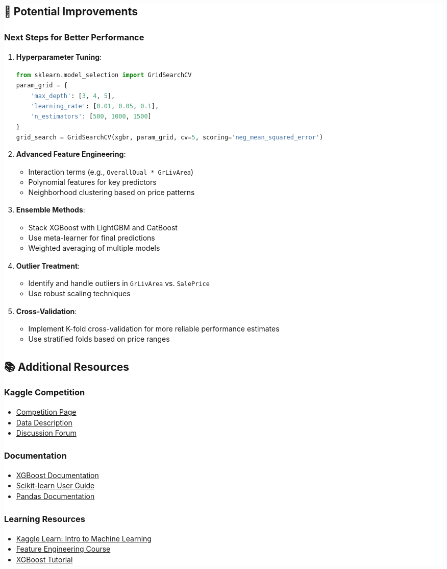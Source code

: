 ## 🚧 Potential Improvements

### Next Steps for Better Performance

1. **Hyperparameter Tuning**:
   ```python
   from sklearn.model_selection import GridSearchCV
   param_grid = {
       'max_depth': [3, 4, 5],
       'learning_rate': [0.01, 0.05, 0.1],
       'n_estimators': [500, 1000, 1500]
   }
   grid_search = GridSearchCV(xgbr, param_grid, cv=5, scoring='neg_mean_squared_error')
   ```

2. **Advanced Feature Engineering**:
   - Interaction terms (e.g., `OverallQual * GrLivArea`)
   - Polynomial features for key predictors
   - Neighborhood clustering based on price patterns

3. **Ensemble Methods**:
   - Stack XGBoost with LightGBM and CatBoost
   - Use meta-learner for final predictions
   - Weighted averaging of multiple models

4. **Outlier Treatment**:
   - Identify and handle outliers in `GrLivArea` vs. `SalePrice`
   - Use robust scaling techniques

5. **Cross-Validation**:
   - Implement K-fold cross-validation for more reliable performance estimates
   - Use stratified folds based on price ranges

## 📚 Additional Resources

### Kaggle Competition
- [Competition Page](https://www.kaggle.com/c/house-prices-advanced-regression-techniques)
- [Data Description](https://www.kaggle.com/c/house-prices-advanced-regression-techniques/data)
- [Discussion Forum](https://www.kaggle.com/c/house-prices-advanced-regression-techniques/discussion)

### Documentation
- [XGBoost Documentation](https://xgboost.readthedocs.io/)
- [Scikit-learn User Guide](https://scikit-learn.org/stable/user_guide.html)
- [Pandas Documentation](https://pandas.pydata.org/docs/)

### Learning Resources
- [Kaggle Learn: Intro to Machine Learning](https://www.kaggle.com/learn/intro-to-machine-learning)
- [Feature Engineering Course](https://www.kaggle.com/learn/feature-engineering)
- [XGBoost Tutorial](https://www.analyticsvidhya.com/blog/2016/03/complete-guide-parameter-tuning-xgboost-with-codes-python/)
